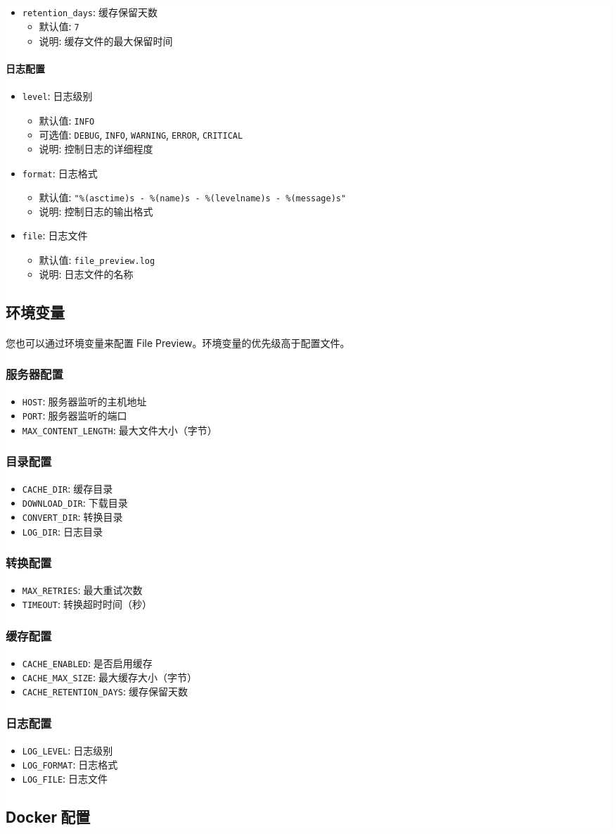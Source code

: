 - `retention_days`: 缓存保留天数
  - 默认值: `7`
  - 说明: 缓存文件的最大保留时间

#### 日志配置

- `level`: 日志级别
  - 默认值: `INFO`
  - 可选值: `DEBUG`, `INFO`, `WARNING`, `ERROR`, `CRITICAL`
  - 说明: 控制日志的详细程度

- `format`: 日志格式
  - 默认值: `"%(asctime)s - %(name)s - %(levelname)s - %(message)s"`
  - 说明: 控制日志的输出格式

- `file`: 日志文件
  - 默认值: `file_preview.log`
  - 说明: 日志文件的名称

## 环境变量

您也可以通过环境变量来配置 File Preview。环境变量的优先级高于配置文件。

### 服务器配置

- `HOST`: 服务器监听的主机地址
- `PORT`: 服务器监听的端口
- `MAX_CONTENT_LENGTH`: 最大文件大小（字节）

### 目录配置

- `CACHE_DIR`: 缓存目录
- `DOWNLOAD_DIR`: 下载目录
- `CONVERT_DIR`: 转换目录
- `LOG_DIR`: 日志目录

### 转换配置

- `MAX_RETRIES`: 最大重试次数
- `TIMEOUT`: 转换超时时间（秒）

### 缓存配置

- `CACHE_ENABLED`: 是否启用缓存
- `CACHE_MAX_SIZE`: 最大缓存大小（字节）
- `CACHE_RETENTION_DAYS`: 缓存保留天数

### 日志配置

- `LOG_LEVEL`: 日志级别
- `LOG_FORMAT`: 日志格式
- `LOG_FILE`: 日志文件

## Docker 配置
